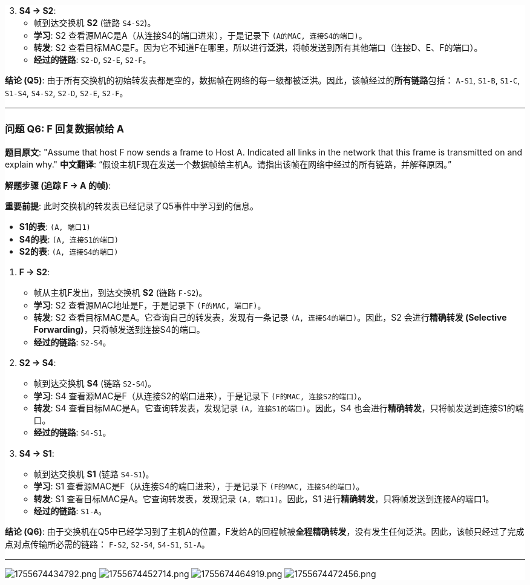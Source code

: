3.  **S4 -> S2**:
    * 帧到达交换机 **S2** (链路 `S4-S2`)。
    * **学习**: S2 查看源MAC是A（从连接S4的端口进来），于是记录下 `(A的MAC, 连接S4的端口)`。
    * **转发**: S2 查看目标MAC是F。因为它不知道F在哪里，所以进行**泛洪**，将帧发送到所有其他端口（连接D、E、F的端口）。
    * **经过的链路**: `S2-D`, `S2-E`, `S2-F`。

**结论 (Q5)**:
由于所有交换机的初始转发表都是空的，数据帧在网络的每一级都被泛洪。因此，该帧经过的**所有链路**包括：
`A-S1`, `S1-B`, `S1-C`, `S1-S4`, `S4-S2`, `S2-D`, `S2-E`, `S2-F`。

---

### **问题 Q6: F 回复数据帧给 A**

**题目原文**: "Assume that host F now sends a frame to Host A. Indicated all links in the network that this frame is transmitted on and explain why."
**中文翻译**: “假设主机F现在发送一个数据帧给主机A。请指出该帧在网络中经过的所有链路，并解释原因。”

**解题步骤 (追踪 F -> A 的帧)**:

**重要前提**: 此时交换机的转发表已经记录了Q5事件中学习到的信息。
* **S1的表**: `(A, 端口1)`
* **S4的表**: `(A, 连接S1的端口)`
* **S2的表**: `(A, 连接S4的端口)`

1.  **F -> S2**:
    * 帧从主机F发出，到达交换机 **S2** (链路 `F-S2`)。
    * **学习**: S2 查看源MAC地址是F，于是记录下 `(F的MAC, 端口F)`。
    * **转发**: S2 查看目标MAC是A。它查询自己的转发表，发现有一条记录 `(A, 连接S4的端口)`。因此，S2 会进行**精确转发 (Selective Forwarding)**，只将帧发送到连接S4的端口。
    * **经过的链路**: `S2-S4`。

2.  **S2 -> S4**:
    * 帧到达交换机 **S4** (链路 `S2-S4`)。
    * **学习**: S4 查看源MAC是F（从连接S2的端口进来），于是记录下 `(F的MAC, 连接S2的端口)`。
    * **转发**: S4 查看目标MAC是A。它查询转发表，发现记录 `(A, 连接S1的端口)`。因此，S4 也会进行**精确转发**，只将帧发送到连接S1的端口。
    * **经过的链路**: `S4-S1`。

3.  **S4 -> S1**:
    * 帧到达交换机 **S1** (链路 `S4-S1`)。
    * **学习**: S1 查看源MAC是F（从连接S4的端口进来），于是记录下 `(F的MAC, 连接S4的端口)`。
    * **转发**: S1 查看目标MAC是A。它查询转发表，发现记录 `(A, 端口1)`。因此，S1 进行**精确转发**，只将帧发送到连接A的端口1。
    * **经过的链路**: `S1-A`。

**结论 (Q6)**:
由于交换机在Q5中已经学习到了主机A的位置，F发给A的回程帧被**全程精确转发**，没有发生任何泛洪。因此，该帧只经过了完成点对点传输所必需的链路：
`F-S2`, `S2-S4`, `S4-S1`, `S1-A`。

---

![1755674434792.png](https://youke1.picui.cn/s1/2025/08/20/68a57759903fc.png)
![1755674452714.png](https://youke1.picui.cn/s1/2025/08/20/68a5775987539.png)
![1755674464919.png](https://youke1.picui.cn/s1/2025/08/20/68a57759ab24c.png)
![1755674472456.png](https://youke1.picui.cn/s1/2025/08/20/68a57759976c5.png)
